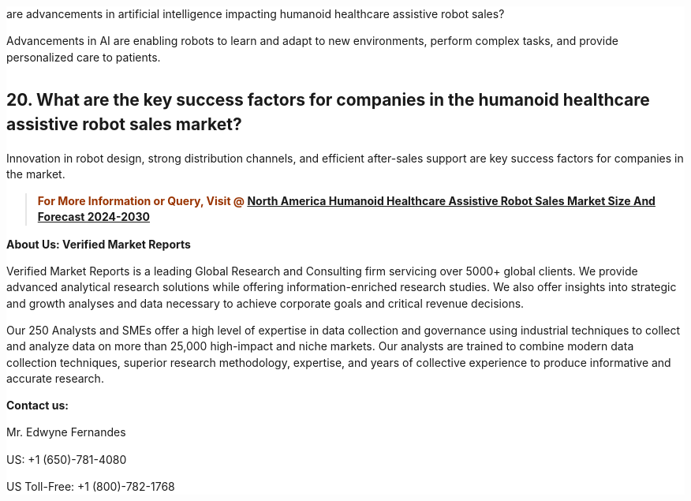are advancements in artificial intelligence impacting humanoid healthcare assistive robot sales?</div><div></h2><p>Advancements in AI are enabling robots to learn and adapt to new environments, perform complex tasks, and provide personalized care to patients.</p><h2>20. What are the key success factors for companies in the humanoid healthcare assistive robot sales market?</div><div></h2><p>Innovation in robot design, strong distribution channels, and efficient after-sales support are key success factors for companies in the market.</p></body></html></p><blockquote><p><span style="color: #993300;"><strong>For More Information or Query, Visit @ <a href="https://www.verifiedmarketreports.com/product/humanoid-healthcare-assistive-robot-sales-market-size-and-forecast/">North America Humanoid Healthcare Assistive Robot Sales Market Size And Forecast 2024-2030</a></strong></span></p></blockquote><p><strong>About Us: Verified Market Reports</strong></p><p>Verified Market Reports is a leading Global Research and Consulting firm servicing over 5000+ global clients. We provide advanced analytical research solutions while offering information-enriched research studies. We also offer insights into strategic and growth analyses and data necessary to achieve corporate goals and critical revenue decisions.</p><p>Our 250 Analysts and SMEs offer a high level of expertise in data collection and governance using industrial techniques to collect and analyze data on more than 25,000 high-impact and niche markets. Our analysts are trained to combine modern data collection techniques, superior research methodology, expertise, and years of collective experience to produce informative and accurate research.</p><p><strong>Contact us:</strong></p><p>Mr. Edwyne Fernandes</p><p>US: +1 (650)-781-4080</p><p>US Toll-Free: +1 (800)-782-1768</p>
